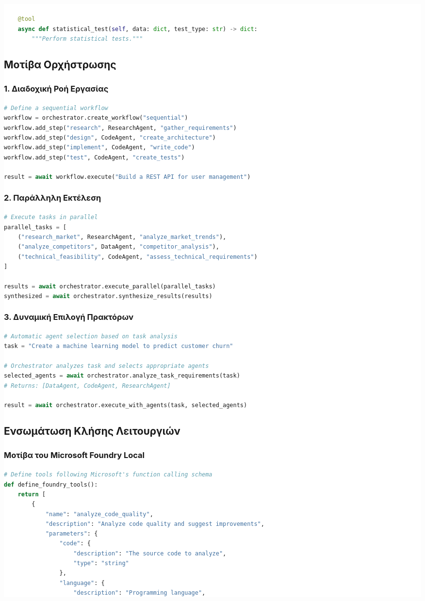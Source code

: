 ```python
        
    @tool
    async def statistical_test(self, data: dict, test_type: str) -> dict:
        """Perform statistical tests."""
```

## Μοτίβα Ορχήστρωσης

### 1. Διαδοχική Ροή Εργασίας
```python
# Define a sequential workflow
workflow = orchestrator.create_workflow("sequential")
workflow.add_step("research", ResearchAgent, "gather_requirements")
workflow.add_step("design", CodeAgent, "create_architecture")  
workflow.add_step("implement", CodeAgent, "write_code")
workflow.add_step("test", CodeAgent, "create_tests")

result = await workflow.execute("Build a REST API for user management")
```

### 2. Παράλληλη Εκτέλεση
```python
# Execute tasks in parallel
parallel_tasks = [
    ("research_market", ResearchAgent, "analyze_market_trends"),
    ("analyze_competitors", DataAgent, "competitor_analysis"),
    ("technical_feasibility", CodeAgent, "assess_technical_requirements")
]

results = await orchestrator.execute_parallel(parallel_tasks)
synthesized = await orchestrator.synthesize_results(results)
```

### 3. Δυναμική Επιλογή Πρακτόρων
```python
# Automatic agent selection based on task analysis
task = "Create a machine learning model to predict customer churn"

# Orchestrator analyzes task and selects appropriate agents
selected_agents = await orchestrator.analyze_task_requirements(task)
# Returns: [DataAgent, CodeAgent, ResearchAgent]

result = await orchestrator.execute_with_agents(task, selected_agents)
```

## Ενσωμάτωση Κλήσης Λειτουργιών

### Μοτίβα του Microsoft Foundry Local
```python
# Define tools following Microsoft's function calling schema
def define_foundry_tools():
    return [
        {
            "name": "analyze_code_quality",
            "description": "Analyze code quality and suggest improvements",
            "parameters": {
                "code": {
                    "description": "The source code to analyze",
                    "type": "string"
                },
                "language": {
                    "description": "Programming language",
```